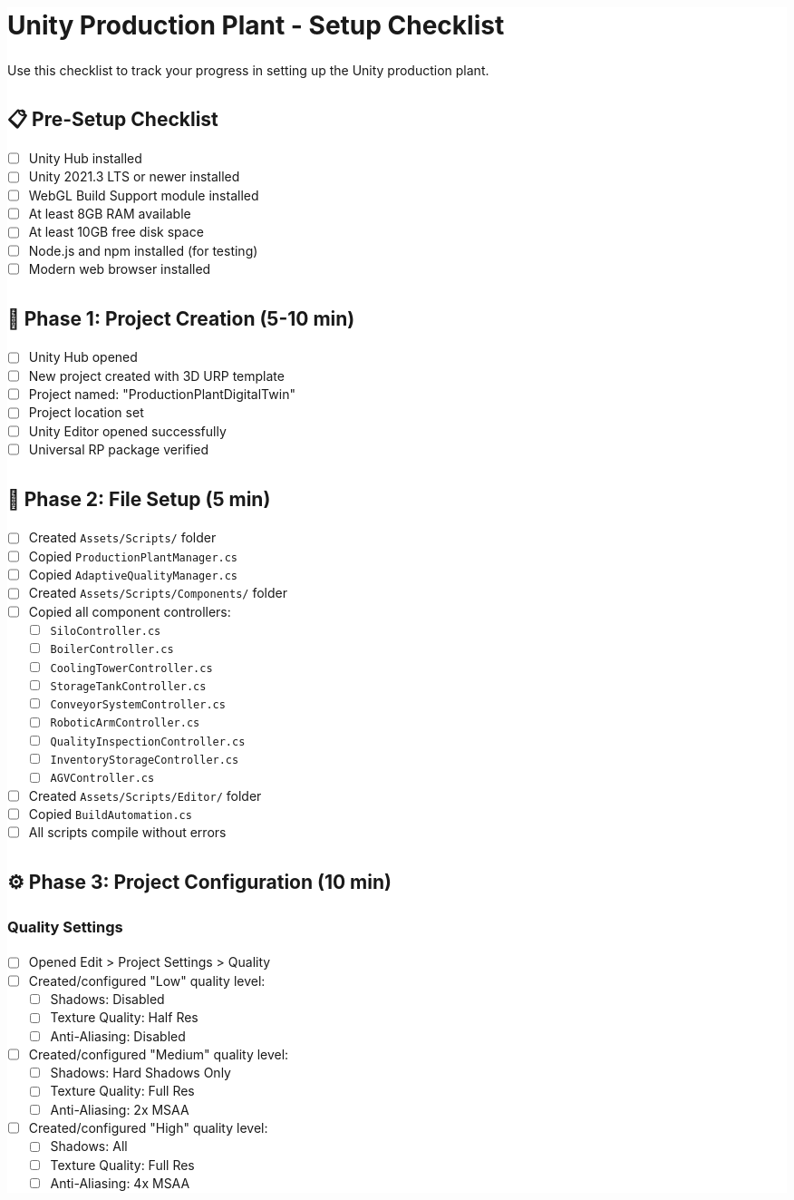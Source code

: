 # Unity Production Plant - Setup Checklist

Use this checklist to track your progress in setting up the Unity production plant.

## 📋 Pre-Setup Checklist

- [ ] Unity Hub installed
- [ ] Unity 2021.3 LTS or newer installed
- [ ] WebGL Build Support module installed
- [ ] At least 8GB RAM available
- [ ] At least 10GB free disk space
- [ ] Node.js and npm installed (for testing)
- [ ] Modern web browser installed

## 🎯 Phase 1: Project Creation (5-10 min)

- [ ] Unity Hub opened
- [ ] New project created with 3D URP template
- [ ] Project named: "ProductionPlantDigitalTwin"
- [ ] Project location set
- [ ] Unity Editor opened successfully
- [ ] Universal RP package verified

## 📁 Phase 2: File Setup (5 min)

- [ ] Created `Assets/Scripts/` folder
- [ ] Copied `ProductionPlantManager.cs`
- [ ] Copied `AdaptiveQualityManager.cs`
- [ ] Created `Assets/Scripts/Components/` folder
- [ ] Copied all component controllers:
  - [ ] `SiloController.cs`
  - [ ] `BoilerController.cs`
  - [ ] `CoolingTowerController.cs`
  - [ ] `StorageTankController.cs`
  - [ ] `ConveyorSystemController.cs`
  - [ ] `RoboticArmController.cs`
  - [ ] `QualityInspectionController.cs`
  - [ ] `InventoryStorageController.cs`
  - [ ] `AGVController.cs`
- [ ] Created `Assets/Scripts/Editor/` folder
- [ ] Copied `BuildAutomation.cs`
- [ ] All scripts compile without errors

## ⚙️ Phase 3: Project Configuration (10 min)

### Quality Settings
- [ ] Opened Edit > Project Settings > Quality
- [ ] Created/configured "Low" quality level:
  - [ ] Shadows: Disabled
  - [ ] Texture Quality: Half Res
  - [ ] Anti-Aliasing: Disabled
- [ ] Created/configured "Medium" quality level:
  - [ ] Shadows: Hard Shadows Only
  - [ ] Texture Quality: Full Res
  - [ ] Anti-Aliasing: 2x MSAA
- [ ] Created/configured "High" quality level:
  - [ ] Shadows: All
  - [ ] Texture Quality: Full Res
  - [ ] Anti-Aliasing: 4x MSAA
